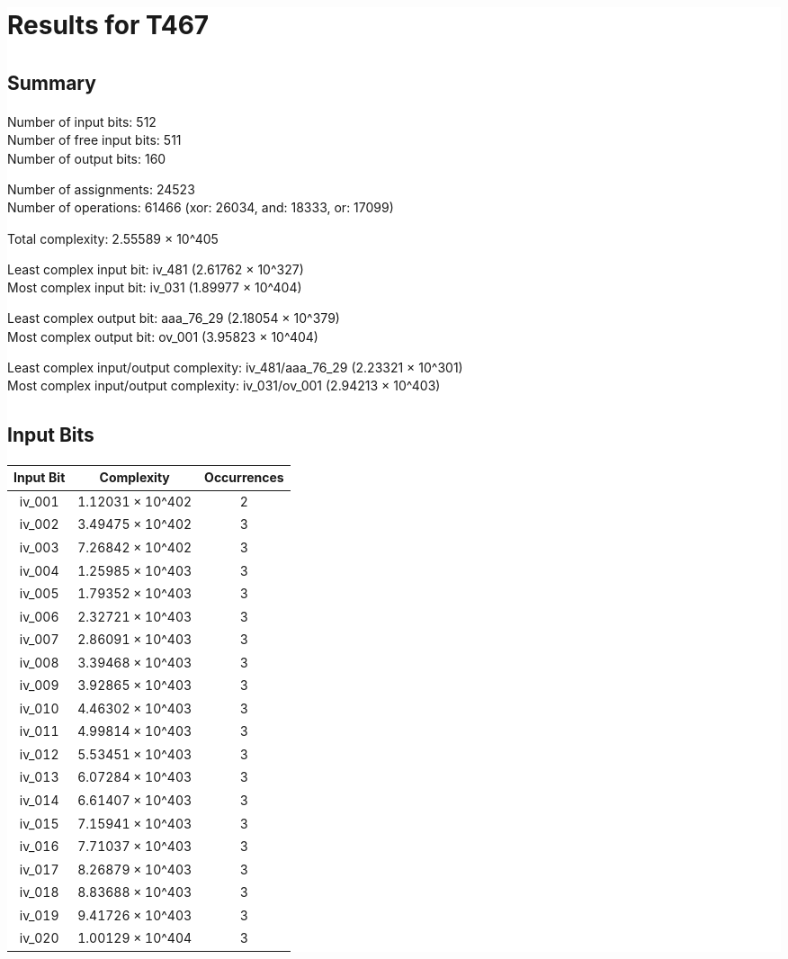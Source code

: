 # Results for T467

## Summary

Number of input bits: 512  
Number of free input bits: 511  
Number of output bits: 160

Number of assignments: 24523  
Number of operations: 61466
(xor: 26034,
and: 18333,
or: 17099)

Total complexity: 2.55589 × 10^405

Least complex input bit: iv_481 (2.61762 × 10^327)  
Most complex input bit: iv_031 (1.89977 × 10^404)

Least complex output bit: aaa_76_29 (2.18054 × 10^379)  
Most complex output bit: ov_001 (3.95823 × 10^404)

Least complex input/output complexity: iv_481/aaa_76_29 (2.23321 × 10^301)  
Most complex input/output complexity: iv_031/ov_001 (2.94213 × 10^403)

## Input Bits

| Input Bit | Complexity | Occurrences |
|:---------:|:----------:|:-----------:|
| iv_001 | 1.12031 × 10^402 | 2 |
| iv_002 | 3.49475 × 10^402 | 3 |
| iv_003 | 7.26842 × 10^402 | 3 |
| iv_004 | 1.25985 × 10^403 | 3 |
| iv_005 | 1.79352 × 10^403 | 3 |
| iv_006 | 2.32721 × 10^403 | 3 |
| iv_007 | 2.86091 × 10^403 | 3 |
| iv_008 | 3.39468 × 10^403 | 3 |
| iv_009 | 3.92865 × 10^403 | 3 |
| iv_010 | 4.46302 × 10^403 | 3 |
| iv_011 | 4.99814 × 10^403 | 3 |
| iv_012 | 5.53451 × 10^403 | 3 |
| iv_013 | 6.07284 × 10^403 | 3 |
| iv_014 | 6.61407 × 10^403 | 3 |
| iv_015 | 7.15941 × 10^403 | 3 |
| iv_016 | 7.71037 × 10^403 | 3 |
| iv_017 | 8.26879 × 10^403 | 3 |
| iv_018 | 8.83688 × 10^403 | 3 |
| iv_019 | 9.41726 × 10^403 | 3 |
| iv_020 | 1.00129 × 10^404 | 3 |